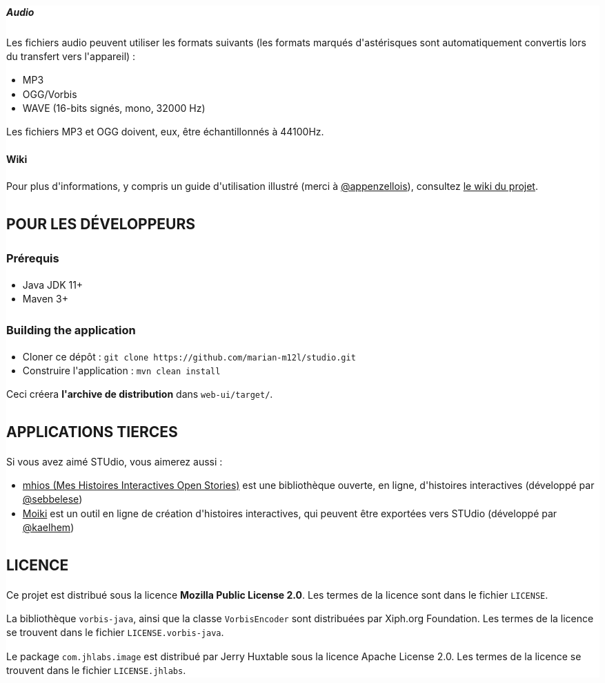 ##### Audio

Les fichiers audio peuvent utiliser les formats suivants (les formats marqués d'astérisques sont automatiquement
convertis lors du transfert vers l'appareil) :
* MP3
* OGG/Vorbis 
* WAVE (16-bits signés, mono, 32000 Hz)

Les fichiers MP3 et OGG doivent, eux, être échantillonnés à 44100Hz.

#### Wiki

Pour plus d'informations, y compris un guide d'utilisation illustré (merci à
[@appenzellois](https://github.com/appenzellois)), consultez
[le wiki du projet](https://github.com/marian-m12l/studio/wiki/Documentation).


POUR LES DÉVELOPPEURS
---------------------

### Prérequis

* Java JDK 11+
* Maven 3+

### Building the application

* Cloner ce dépôt : `git clone https://github.com/marian-m12l/studio.git`
* Construire l'application : `mvn clean install`

Ceci créera **l'archive de distribution** dans `web-ui/target/`.


APPLICATIONS TIERCES
--------------------

Si vous avez aimé STUdio, vous aimerez aussi :
* [mhios (Mes Histoires Interactives Open Stories)](https://www.mhios.com) est une bibliothèque ouverte, en ligne,
d'histoires interactives (développé par [@sebbelese](https://github.com/sebbelese))
* [Moiki](https://moiki.fr/) est un outil en ligne de création d'histoires interactives, qui peuvent être exportées
vers STUdio (développé par [@kaelhem](https://github.com/kaelhem))


LICENCE
-------

Ce projet est distribué sous la licence **Mozilla Public License 2.0**. Les termes de la licence sont dans le
fichier `LICENSE`.

La bibliothèque `vorbis-java`, ainsi que la classe `VorbisEncoder` sont distribuées par Xiph.org Foundation. Les termes
de la licence se trouvent dans le fichier `LICENSE.vorbis-java`.

Le package `com.jhlabs.image` est distribué par Jerry Huxtable sous la licence Apache License 2.0. Les termes
de la licence se trouvent dans le fichier `LICENSE.jhlabs`.
